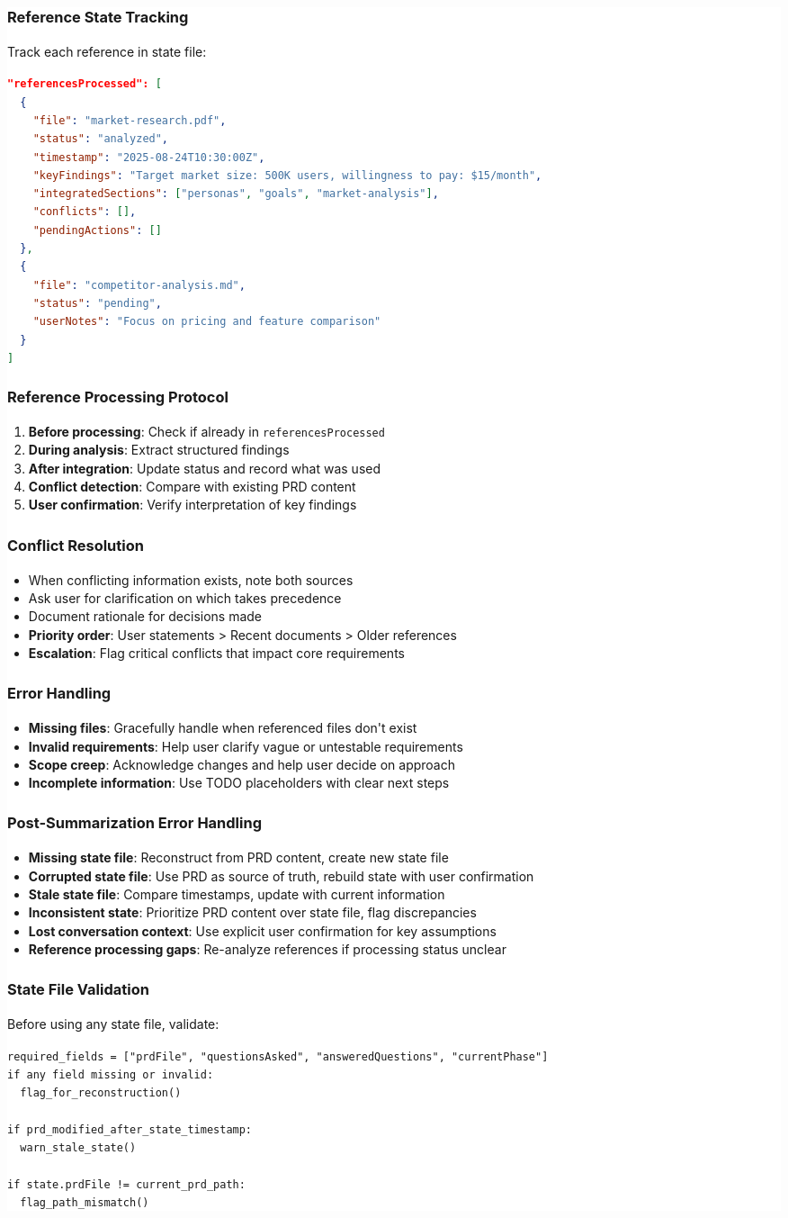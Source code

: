### Reference State Tracking
Track each reference in state file:
```json
"referencesProcessed": [
  {
    "file": "market-research.pdf",
    "status": "analyzed",
    "timestamp": "2025-08-24T10:30:00Z",
    "keyFindings": "Target market size: 500K users, willingness to pay: $15/month",
    "integratedSections": ["personas", "goals", "market-analysis"],
    "conflicts": [],
    "pendingActions": []
  },
  {
    "file": "competitor-analysis.md",
    "status": "pending",
    "userNotes": "Focus on pricing and feature comparison"
  }
]
```

### Reference Processing Protocol
1. **Before processing**: Check if already in `referencesProcessed`
2. **During analysis**: Extract structured findings
3. **After integration**: Update status and record what was used
4. **Conflict detection**: Compare with existing PRD content
5. **User confirmation**: Verify interpretation of key findings

### Conflict Resolution
* When conflicting information exists, note both sources
* Ask user for clarification on which takes precedence
* Document rationale for decisions made
* **Priority order**: User statements > Recent documents > Older references
* **Escalation**: Flag critical conflicts that impact core requirements

### Error Handling
* **Missing files**: Gracefully handle when referenced files don't exist
* **Invalid requirements**: Help user clarify vague or untestable requirements
* **Scope creep**: Acknowledge changes and help user decide on approach
* **Incomplete information**: Use TODO placeholders with clear next steps

### Post-Summarization Error Handling
* **Missing state file**: Reconstruct from PRD content, create new state file
* **Corrupted state file**: Use PRD as source of truth, rebuild state with user confirmation
* **Stale state file**: Compare timestamps, update with current information
* **Inconsistent state**: Prioritize PRD content over state file, flag discrepancies
* **Lost conversation context**: Use explicit user confirmation for key assumptions
* **Reference processing gaps**: Re-analyze references if processing status unclear

### State File Validation
Before using any state file, validate:
```
required_fields = ["prdFile", "questionsAsked", "answeredQuestions", "currentPhase"]
if any field missing or invalid:
  flag_for_reconstruction()

if prd_modified_after_state_timestamp:
  warn_stale_state()

if state.prdFile != current_prd_path:
  flag_path_mismatch()
```
